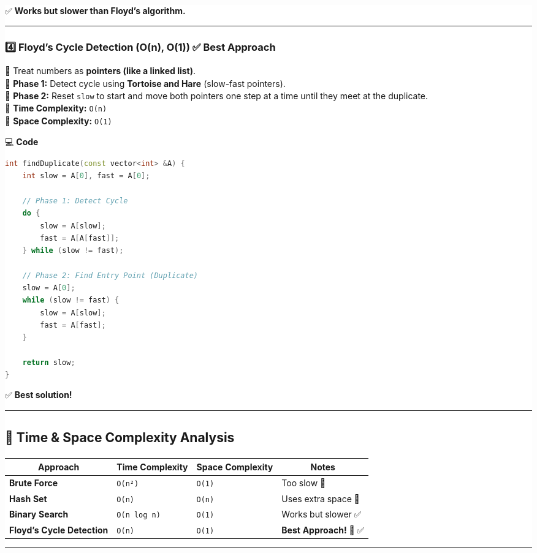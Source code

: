 ```cpp
```

✅ **Works but slower than Floyd’s algorithm.**

---

### **4️⃣ Floyd’s Cycle Detection (O(n), O(1)) ✅ Best Approach**

🔹 Treat numbers as **pointers (like a linked list)**.  
🔹 **Phase 1:** Detect cycle using **Tortoise and Hare** (slow-fast pointers).  
🔹 **Phase 2:** Reset `slow` to start and move both pointers one step at a time until they meet at the duplicate.  
🔹 **Time Complexity:** `O(n)`  
🔹 **Space Complexity:** `O(1)`

💻 **Code**

```cpp
int findDuplicate(const vector<int> &A) {
    int slow = A[0], fast = A[0];

    // Phase 1: Detect Cycle
    do {
        slow = A[slow];
        fast = A[A[fast]];
    } while (slow != fast);

    // Phase 2: Find Entry Point (Duplicate)
    slow = A[0];
    while (slow != fast) {
        slow = A[slow];
        fast = A[fast];
    }

    return slow;
}
```

✅ **Best solution!**

---

## **🔵 Time & Space Complexity Analysis**

| Approach                    | Time Complexity | Space Complexity | Notes                    |
| --------------------------- | --------------- | ---------------- | ------------------------ |
| **Brute Force**             | `O(n²)`         | `O(1)`           | Too slow 🚫              |
| **Hash Set**                | `O(n)`          | `O(n)`           | Uses extra space 🚫      |
| **Binary Search**           | `O(n log n)`    | `O(1)`           | Works but slower ✅      |
| **Floyd’s Cycle Detection** | `O(n)`          | `O(1)`           | **Best Approach!** 🚀 ✅ |

---